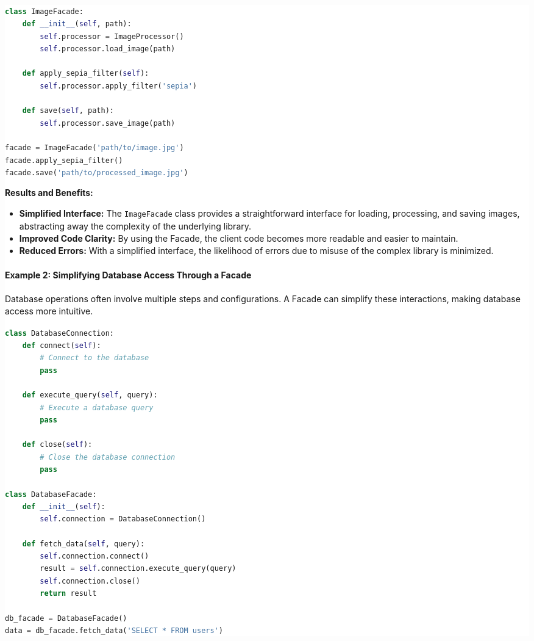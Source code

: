 ```python
class ImageFacade:
    def __init__(self, path):
        self.processor = ImageProcessor()
        self.processor.load_image(path)

    def apply_sepia_filter(self):
        self.processor.apply_filter('sepia')

    def save(self, path):
        self.processor.save_image(path)

facade = ImageFacade('path/to/image.jpg')
facade.apply_sepia_filter()
facade.save('path/to/processed_image.jpg')
```

**Results and Benefits:**

- **Simplified Interface:** The `ImageFacade` class provides a straightforward interface for loading, processing, and saving images, abstracting away the complexity of the underlying library.
- **Improved Code Clarity:** By using the Facade, the client code becomes more readable and easier to maintain.
- **Reduced Errors:** With a simplified interface, the likelihood of errors due to misuse of the complex library is minimized.

#### Example 2: Simplifying Database Access Through a Facade

Database operations often involve multiple steps and configurations. A Facade can simplify these interactions, making database access more intuitive.

```python
class DatabaseConnection:
    def connect(self):
        # Connect to the database
        pass

    def execute_query(self, query):
        # Execute a database query
        pass

    def close(self):
        # Close the database connection
        pass

class DatabaseFacade:
    def __init__(self):
        self.connection = DatabaseConnection()

    def fetch_data(self, query):
        self.connection.connect()
        result = self.connection.execute_query(query)
        self.connection.close()
        return result

db_facade = DatabaseFacade()
data = db_facade.fetch_data('SELECT * FROM users')
```
